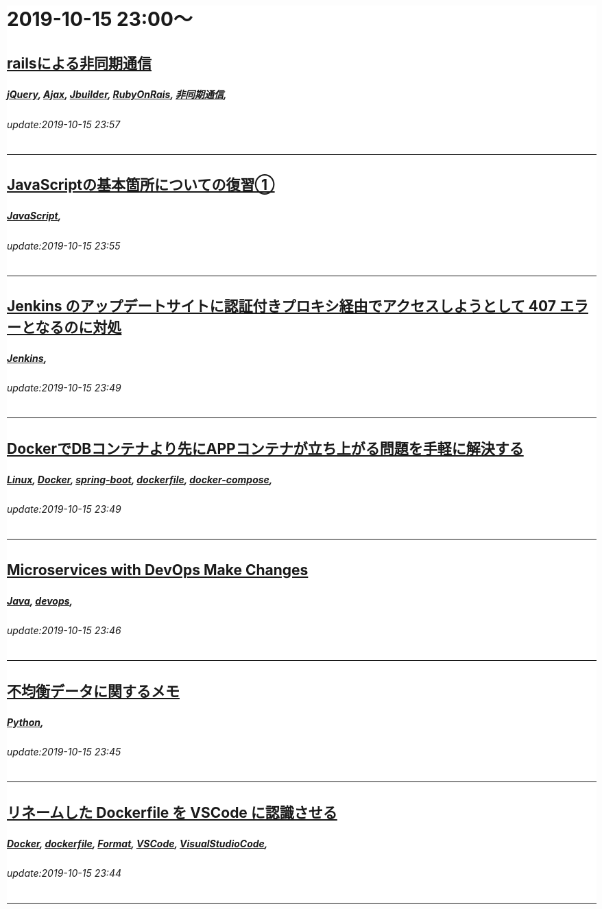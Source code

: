 # 2019-10-15 23:00～
## [railsによる非同期通信](https://qiita.com/tana18/items/ec9df6626b5463c0fd49)
##### [jQuery](https://qiita.com/tags/jQuery), [Ajax](https://qiita.com/tags/Ajax), [Jbuilder](https://qiita.com/tags/Jbuilder), [RubyOnRais](https://qiita.com/tags/RubyOnRais), [非同期通信](https://qiita.com/tags/非同期通信), 
###### update:2019-10-15 23:57
---
## [JavaScriptの基本箇所についての復習①](https://qiita.com/Moon1126Snow/items/cc71950a1a2c824bedd8)
##### [JavaScript](https://qiita.com/tags/JavaScript), 
###### update:2019-10-15 23:55
---
## [Jenkins のアップデートサイトに認証付きプロキシ経由でアクセスしようとして 407 エラーとなるのに対処](https://qiita.com/ayweak/items/ed1c8bfcd81e2f027fd1)
##### [Jenkins](https://qiita.com/tags/Jenkins), 
###### update:2019-10-15 23:49
---
## [DockerでDBコンテナより先にAPPコンテナが立ち上がる問題を手軽に解決する](https://qiita.com/yseki_/items/ed97060e8793a75c150e)
##### [Linux](https://qiita.com/tags/Linux), [Docker](https://qiita.com/tags/Docker), [spring-boot](https://qiita.com/tags/spring-boot), [dockerfile](https://qiita.com/tags/dockerfile), [docker-compose](https://qiita.com/tags/docker-compose), 
###### update:2019-10-15 23:49
---
## [Microservices with DevOps Make Changes](https://qiita.com/saravana/items/70785ecf5ecd5e4aff01)
##### [Java](https://qiita.com/tags/Java), [devops](https://qiita.com/tags/devops), 
###### update:2019-10-15 23:46
---
## [不均衡データに関するメモ](https://qiita.com/Olivine-Ryo/items/12411e129e87129be64c)
##### [Python](https://qiita.com/tags/Python), 
###### update:2019-10-15 23:45
---
## [リネームした Dockerfile を VSCode に認識させる](https://qiita.com/yatsubashi/items/284ee0e76464f42545fe)
##### [Docker](https://qiita.com/tags/Docker), [dockerfile](https://qiita.com/tags/dockerfile), [Format](https://qiita.com/tags/Format), [VSCode](https://qiita.com/tags/VSCode), [VisualStudioCode](https://qiita.com/tags/VisualStudioCode), 
###### update:2019-10-15 23:44
---